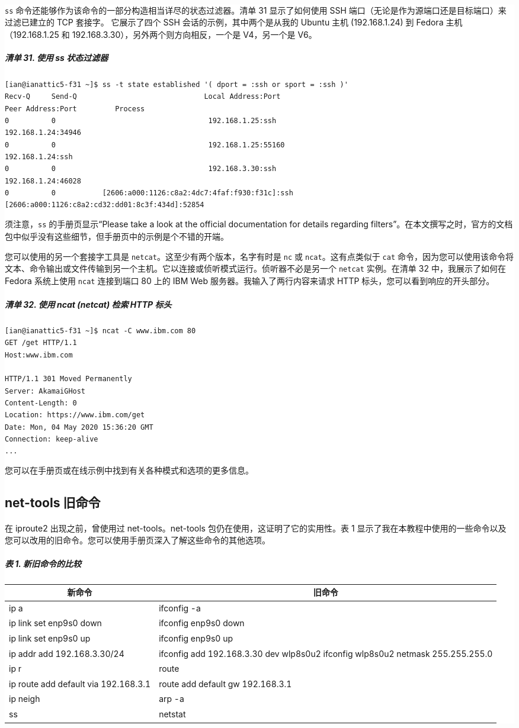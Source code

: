 `ss` 命令还能够作为该命令的一部分构造相当详尽的状态过滤器。清单 31 显示了如何使用 SSH 端口（无论是作为源端口还是目标端口）来过滤已建立的 TCP 套接字。 它展示了四个 SSH 会话的示例，其中两个是从我的 Ubuntu 主机 (192.168.1.24) 到 Fedora 主机（192.168.1.25 和 192.168.3.30），另外两个则方向相反，一个是 V4，另一个是 V6。

##### 清单 31\. 使用 ss 状态过滤器

```
[ian@ianattic5-f31 ~]$ ss -t state established '( dport = :ssh or sport = :ssh )'
Recv-Q     Send-Q                              Local Address:Port
Peer Address:Port         Process
0          0                                    192.168.1.25:ssh
192.168.1.24:34946
0          0                                    192.168.1.25:55160
192.168.1.24:ssh
0          0                                    192.168.3.30:ssh
192.168.1.24:46028
0          0           [2606:a000:1126:c8a2:4dc7:4faf:f930:f31c]:ssh
[2606:a000:1126:c8a2:cd32:dd01:8c3f:434d]:52854 
```

须注意，`ss` 的手册页显示“Please take a look at the official documentation for details regarding filters”。在本文撰写之时，官方的文档包中似乎没有这些细节，但手册页中的示例是个不错的开端。

您可以使用的另一个套接字工具是 `netcat`。这至少有两个版本，名字有时是 `nc` 或 `ncat`。这有点类似于 `cat` 命令，因为您可以使用该命令将文本、命令输出或文件传输到另一个主机。它以连接或侦听模式运行。侦听器不必是另一个 `netcat` 实例。在清单 32 中，我展示了如何在 Fedora 系统上使用 `ncat` 连接到端口 80 上的 IBM Web 服务器。我输入了两行内容来请求 HTTP 标头，您可以看到响应的开头部分。

##### 清单 32\. 使用 ncat (netcat) 检索 HTTP 标头

```
[ian@ianattic5-f31 ~]$ ncat -C www.ibm.com 80
GET /get HTTP/1.1
Host:www.ibm.com

HTTP/1.1 301 Moved Permanently
Server: AkamaiGHost
Content-Length: 0
Location: https://www.ibm.com/get
Date: Mon, 04 May 2020 15:36:20 GMT
Connection: keep-alive
... 
```

您可以在手册页或在线示例中找到有关各种模式和选项的更多信息。

## net-tools 旧命令

在 iproute2 出现之前，曾使用过 net-tools。net-tools 包仍在使用，这证明了它的实用性。表 1 显示了我在本教程中使用的一些命令以及您可以改用的旧命令。您可以使用手册页深入了解这些命令的其他选项。

##### 表 1\. 新旧命令的比较

| **新命令** | **旧命令** |
| --- | --- |
| ip a | ifconfig -a |
| ip link set enp9s0 down | ifconfig enp9s0 down |
| ip link set enp9s0 up | ifconfig enp9s0 up |
| ip addr add 192.168.3.30/24 | ifconfig add 192.168.3.30 dev wlp8s0u2 ifconfig wlp8s0u2 netmask 255.255.255.0 |
| ip r | route |
| ip route add default via 192.168.3.1 | route add default gw 192.168.3.1 |
| ip neigh | arp -a |
| ss | netstat |